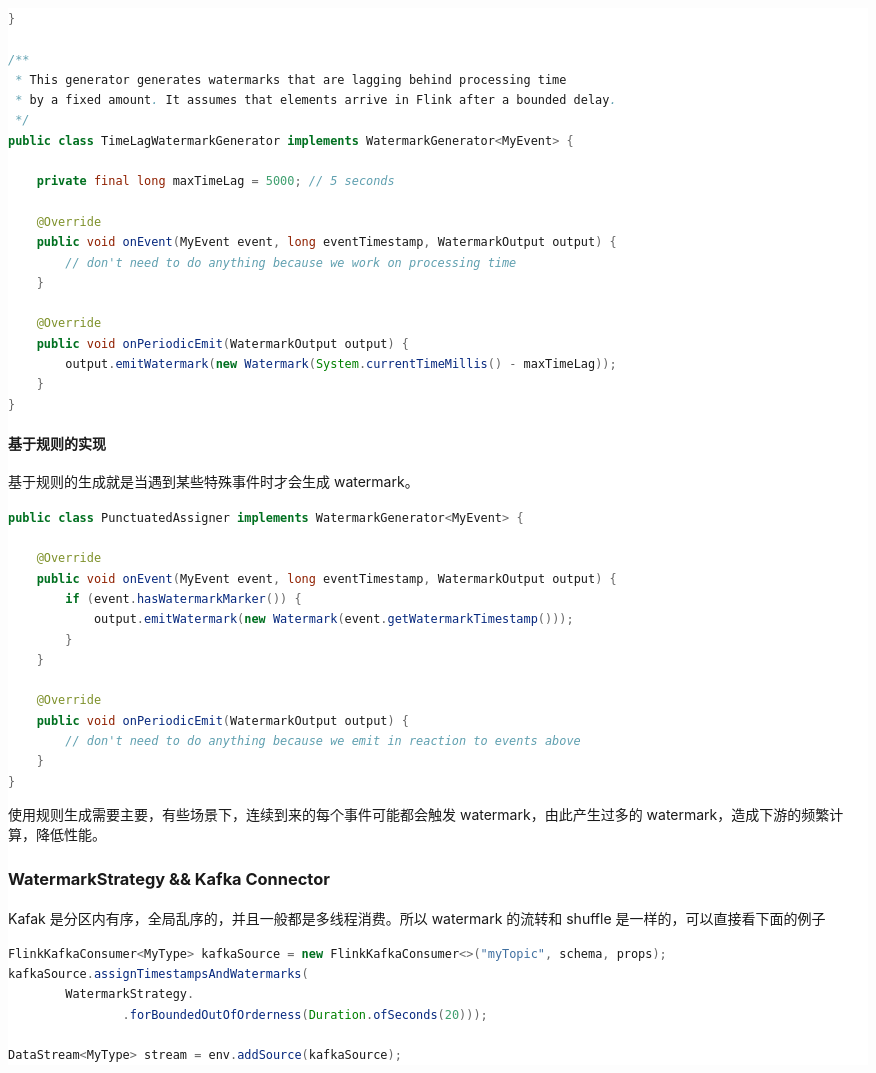 ```java
}

/**
 * This generator generates watermarks that are lagging behind processing time 
 * by a fixed amount. It assumes that elements arrive in Flink after a bounded delay.
 */
public class TimeLagWatermarkGenerator implements WatermarkGenerator<MyEvent> {

    private final long maxTimeLag = 5000; // 5 seconds

    @Override
    public void onEvent(MyEvent event, long eventTimestamp, WatermarkOutput output) {
        // don't need to do anything because we work on processing time
    }

    @Override
    public void onPeriodicEmit(WatermarkOutput output) {
        output.emitWatermark(new Watermark(System.currentTimeMillis() - maxTimeLag));
    }
}
```

#### 基于规则的实现
基于规则的生成就是当遇到某些特殊事件时才会生成 watermark。
```java
public class PunctuatedAssigner implements WatermarkGenerator<MyEvent> {

    @Override
    public void onEvent(MyEvent event, long eventTimestamp, WatermarkOutput output) {
        if (event.hasWatermarkMarker()) {
            output.emitWatermark(new Watermark(event.getWatermarkTimestamp()));
        }
    }

    @Override
    public void onPeriodicEmit(WatermarkOutput output) {
        // don't need to do anything because we emit in reaction to events above
    }
}
```
使用规则生成需要主要，有些场景下，连续到来的每个事件可能都会触发 watermark，由此产生过多的 watermark，造成下游的频繁计算，降低性能。

### WatermarkStrategy && Kafka Connector

Kafak 是分区内有序，全局乱序的，并且一般都是多线程消费。所以 watermark 的流转和 shuffle 是一样的，可以直接看下面的例子
```java
FlinkKafkaConsumer<MyType> kafkaSource = new FlinkKafkaConsumer<>("myTopic", schema, props);
kafkaSource.assignTimestampsAndWatermarks(
        WatermarkStrategy.
                .forBoundedOutOfOrderness(Duration.ofSeconds(20)));

DataStream<MyType> stream = env.addSource(kafkaSource);
```
